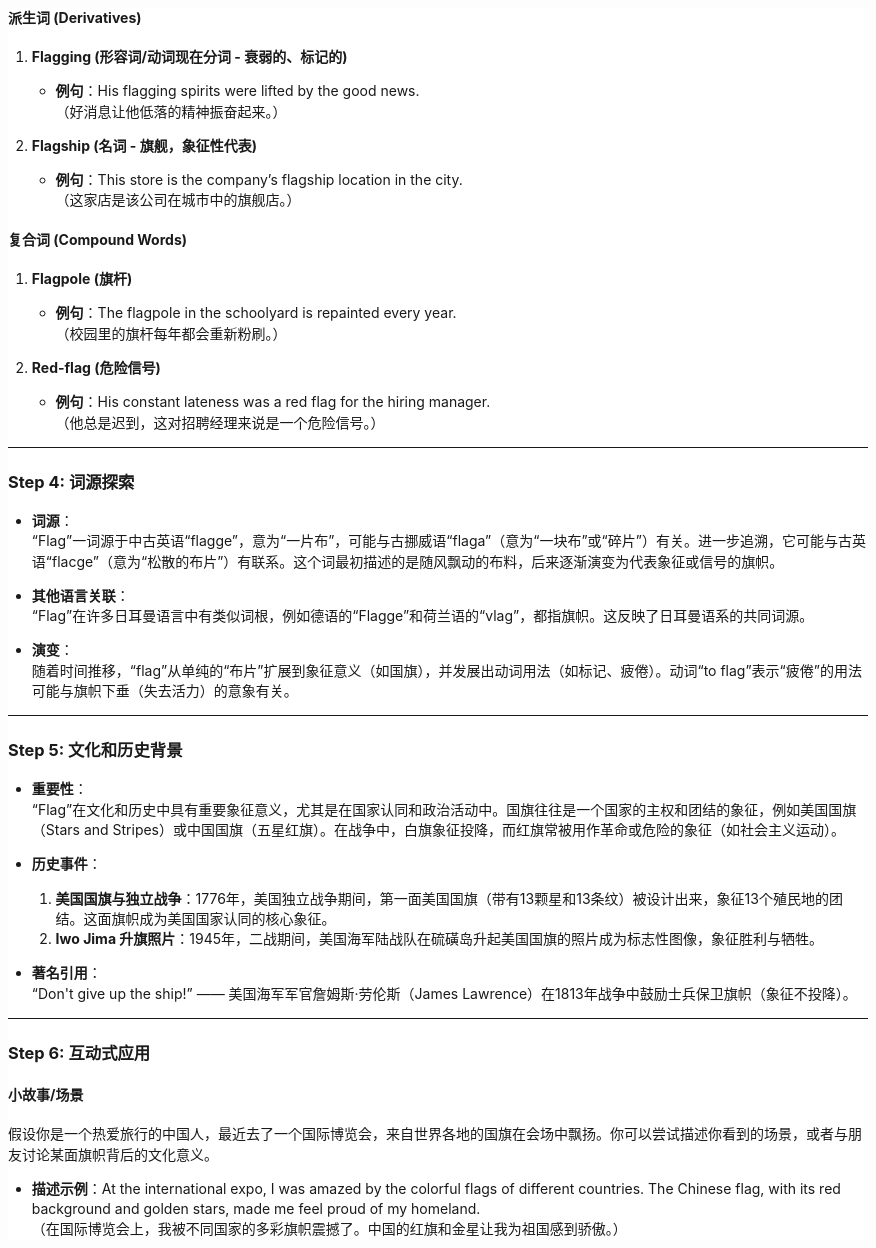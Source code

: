 #### **派生词 (Derivatives)**
1. **Flagging (形容词/动词现在分词 - 衰弱的、标记的)**  
   - **例句**：His flagging spirits were lifted by the good news.  
     （好消息让他低落的精神振奋起来。）

2. **Flagship (名词 - 旗舰，象征性代表)**  
   - **例句**：This store is the company’s flagship location in the city.  
     （这家店是该公司在城市中的旗舰店。）

#### **复合词 (Compound Words)**
1. **Flagpole (旗杆)**  
   - **例句**：The flagpole in the schoolyard is repainted every year.  
     （校园里的旗杆每年都会重新粉刷。）

2. **Red-flag (危险信号)**  
   - **例句**：His constant lateness was a red flag for the hiring manager.  
     （他总是迟到，这对招聘经理来说是一个危险信号。）

---

### **Step 4: 词源探索**

- **词源**：  
  “Flag”一词源于中古英语“flagge”，意为“一片布”，可能与古挪威语“flaga”（意为“一块布”或“碎片”）有关。进一步追溯，它可能与古英语“flacge”（意为“松散的布片”）有联系。这个词最初描述的是随风飘动的布料，后来逐渐演变为代表象征或信号的旗帜。
  
- **其他语言关联**：  
  “Flag”在许多日耳曼语言中有类似词根，例如德语的“Flagge”和荷兰语的“vlag”，都指旗帜。这反映了日耳曼语系的共同词源。

- **演变**：  
  随着时间推移，“flag”从单纯的“布片”扩展到象征意义（如国旗），并发展出动词用法（如标记、疲倦）。动词“to flag”表示“疲倦”的用法可能与旗帜下垂（失去活力）的意象有关。

---

### **Step 5: 文化和历史背景**

- **重要性**：  
  “Flag”在文化和历史中具有重要象征意义，尤其是在国家认同和政治活动中。国旗往往是一个国家的主权和团结的象征，例如美国国旗（Stars and Stripes）或中国国旗（五星红旗）。在战争中，白旗象征投降，而红旗常被用作革命或危险的象征（如社会主义运动）。

- **历史事件**：  
  1. **美国国旗与独立战争**：1776年，美国独立战争期间，第一面美国国旗（带有13颗星和13条纹）被设计出来，象征13个殖民地的团结。这面旗帜成为美国国家认同的核心象征。
  2. **Iwo Jima 升旗照片**：1945年，二战期间，美国海军陆战队在硫磺岛升起美国国旗的照片成为标志性图像，象征胜利与牺牲。

- **著名引用**：  
  “Don't give up the ship!” —— 美国海军军官詹姆斯·劳伦斯（James Lawrence）在1813年战争中鼓励士兵保卫旗帜（象征不投降）。

---

### **Step 6: 互动式应用**

#### **小故事/场景**  
假设你是一个热爱旅行的中国人，最近去了一个国际博览会，来自世界各地的国旗在会场中飘扬。你可以尝试描述你看到的场景，或者与朋友讨论某面旗帜背后的文化意义。  
- **描述示例**：At the international expo, I was amazed by the colorful flags of different countries. The Chinese flag, with its red background and golden stars, made me feel proud of my homeland.  
  （在国际博览会上，我被不同国家的多彩旗帜震撼了。中国的红旗和金星让我为祖国感到骄傲。）
